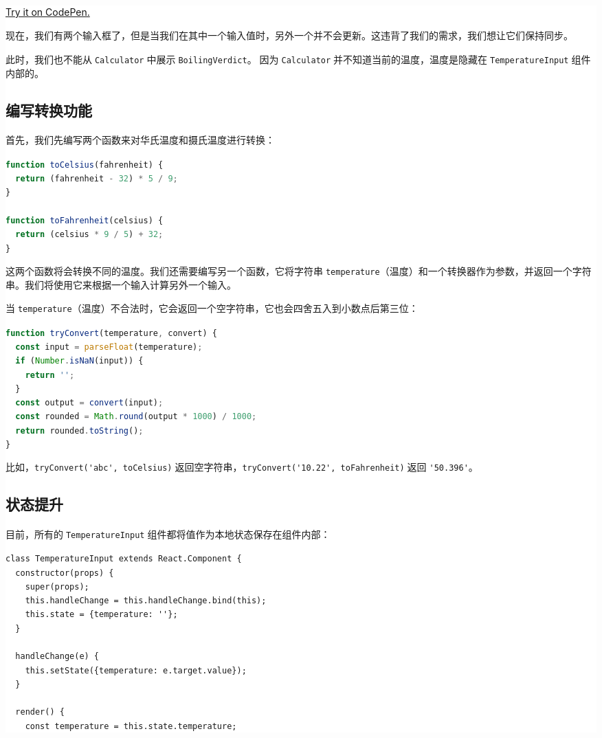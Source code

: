 [Try it on CodePen.](http://codepen.io/valscion/pen/GWKbao?editors=0010)

现在，我们有两个输入框了，但是当我们在其中一个输入值时，另外一个并不会更新。这违背了我们的需求，我们想让它们保持同步。

此时，我们也不能从 `Calculator` 中展示 `BoilingVerdict`。 因为 `Calculator` 并不知道当前的温度，温度是隐藏在 `TemperatureInput` 组件内部的。

## 编写转换功能

首先，我们先编写两个函数来对华氏温度和摄氏温度进行转换：

```js
function toCelsius(fahrenheit) {
  return (fahrenheit - 32) * 5 / 9;
}

function toFahrenheit(celsius) {
  return (celsius * 9 / 5) + 32;
}
```

这两个函数将会转换不同的温度。我们还需要编写另一个函数，它将字符串 `temperature`（温度）和一个转换器作为参数，并返回一个字符串。我们将使用它来根据一个输入计算另外一个输入。

当 `temperature`（温度）不合法时，它会返回一个空字符串，它也会四舍五入到小数点后第三位：

```js
function tryConvert(temperature, convert) {
  const input = parseFloat(temperature);
  if (Number.isNaN(input)) {
    return '';
  }
  const output = convert(input);
  const rounded = Math.round(output * 1000) / 1000;
  return rounded.toString();
}
```

比如，`tryConvert('abc', toCelsius)` 返回空字符串，`tryConvert('10.22', toFahrenheit)` 返回 `'50.396'`。

## 状态提升

目前，所有的 `TemperatureInput` 组件都将值作为本地状态保存在组件内部：

```js{5,9,13}
class TemperatureInput extends React.Component {
  constructor(props) {
    super(props);
    this.handleChange = this.handleChange.bind(this);
    this.state = {temperature: ''};
  }

  handleChange(e) {
    this.setState({temperature: e.target.value});
  }

  render() {
    const temperature = this.state.temperature;
```
